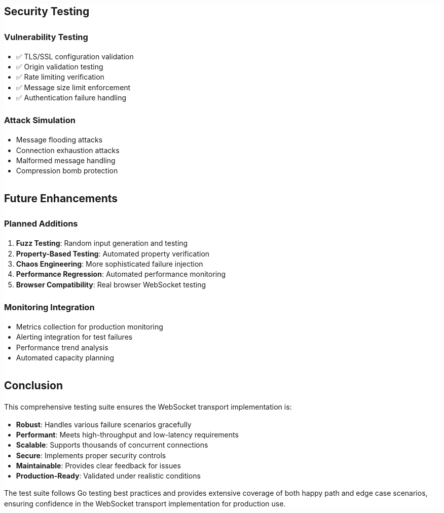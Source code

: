 ## Security Testing

### Vulnerability Testing
- ✅ TLS/SSL configuration validation
- ✅ Origin validation testing
- ✅ Rate limiting verification
- ✅ Message size limit enforcement
- ✅ Authentication failure handling

### Attack Simulation
- Message flooding attacks
- Connection exhaustion attacks
- Malformed message handling
- Compression bomb protection

## Future Enhancements

### Planned Additions
1. **Fuzz Testing**: Random input generation and testing
2. **Property-Based Testing**: Automated property verification
3. **Chaos Engineering**: More sophisticated failure injection
4. **Performance Regression**: Automated performance monitoring
5. **Browser Compatibility**: Real browser WebSocket testing

### Monitoring Integration
- Metrics collection for production monitoring
- Alerting integration for test failures
- Performance trend analysis
- Automated capacity planning

## Conclusion

This comprehensive testing suite ensures the WebSocket transport implementation is:
- **Robust**: Handles various failure scenarios gracefully
- **Performant**: Meets high-throughput and low-latency requirements
- **Scalable**: Supports thousands of concurrent connections
- **Secure**: Implements proper security controls
- **Maintainable**: Provides clear feedback for issues
- **Production-Ready**: Validated under realistic conditions

The test suite follows Go testing best practices and provides extensive coverage of both happy path and edge case scenarios, ensuring confidence in the WebSocket transport implementation for production use.